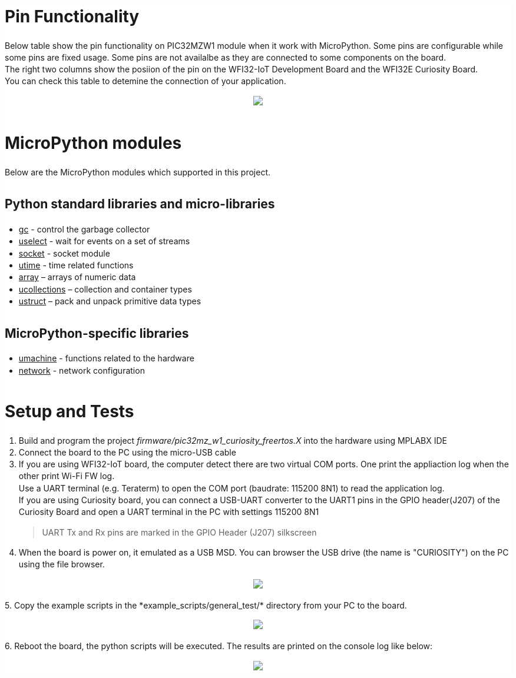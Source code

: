 # Pin Functionality
Below table show the pin functionality on PIC32MZW1 module when it work with MicroPython. Some pins are configurable while some pins are fixed usage. Some pins are not availalbe as they are connected to some components on the board.  
The right two columns show the posiion of the pin on the WFI32-IoT Development Board and the WFI32E Curiosity Board.  
You can check this table to detemine the connection of your application.

</p>
  <p align="center"><img width="800" src="images/pin_assignments.jpg">
  </p>

# MicroPython modules
Below are the MicroPython modules which supported in this project.
## Python standard libraries and micro-libraries
* [gc](https://docs.micropython.org/en/latest/library/gc.html) - control the garbage collector
* [uselect](https://docs.micropython.org/en/latest/library/select.html) - wait for events on a set of streams
* [socket](network_socket.md) - socket module
* [utime](https://docs.micropython.org/en/latest/library/time.html) - time related functions
* [array](https://docs.micropython.org/en/latest/library/array.html) – arrays of numeric data
* [ucollections](https://docs.micropython.org/en/latest/library/collections.html) – collection and container types
* [ustruct](https://docs.micropython.org/en/latest/library/struct.html) – pack and unpack primitive data types

## MicroPython-specific libraries
* [umachine](machine.md) - functions related to the hardware
* [network](wlan.md) - network configuration



# Setup and Tests
1. Build and program the project *firmware/pic32mz_w1_curiosity_freertos.X*  into the hardware using MPLABX IDE
2. Connect the board to the PC using the micro-USB cable
3. If you are using WFI32-IoT board, the computer detect there are two virtual COM ports. One print the appliaction log when the other print Wi-Fi FW log.  
   Use a UART terminal (e.g. Teraterm) to open the COM port (baudrate: 115200 8N1) to read the application log.  
   If you are using Curiosity board, you can connect a USB-UART converter to the UART1 pins in the GPIO header(J207) of the Curiosity Board and open a UART terminal in the PC with settings 115200 8N1  
   > UART Tx and Rx pins are marked in the GPIO Header (J207) silkscreen
4. When the board is power on, it emulated as a USB MSD. You can browser the USB drive (the name is "CURIOSITY") on the PC using the file browser.
</p>
  <p align="center"><img width="600" src="images/browser_usb_drive.jpg">
  </p>
5. Copy the example scripts in the *example_scripts/general_test/* directory from your PC to the board.
</p>
  <p align="center"><img width="1000" src="images/copy_files_to_device.jpg">
  </p>
6. Reboot the board, the python scripts will be executed. The results are printed on the console log like below:
</p>
  <p align="center"><img width="600" src="images/general_test.jpg">